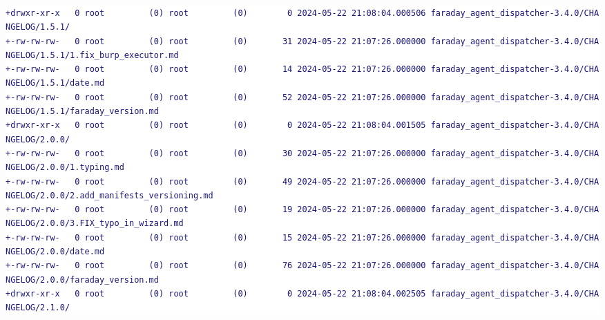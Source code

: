 ```diff
+drwxr-xr-x   0 root         (0) root         (0)        0 2024-05-22 21:08:04.000506 faraday_agent_dispatcher-3.4.0/CHANGELOG/1.5.1/
+-rw-rw-rw-   0 root         (0) root         (0)       31 2024-05-22 21:07:26.000000 faraday_agent_dispatcher-3.4.0/CHANGELOG/1.5.1/1.fix_burp_executor.md
+-rw-rw-rw-   0 root         (0) root         (0)       14 2024-05-22 21:07:26.000000 faraday_agent_dispatcher-3.4.0/CHANGELOG/1.5.1/date.md
+-rw-rw-rw-   0 root         (0) root         (0)       52 2024-05-22 21:07:26.000000 faraday_agent_dispatcher-3.4.0/CHANGELOG/1.5.1/faraday_version.md
+drwxr-xr-x   0 root         (0) root         (0)        0 2024-05-22 21:08:04.001505 faraday_agent_dispatcher-3.4.0/CHANGELOG/2.0.0/
+-rw-rw-rw-   0 root         (0) root         (0)       30 2024-05-22 21:07:26.000000 faraday_agent_dispatcher-3.4.0/CHANGELOG/2.0.0/1.typing.md
+-rw-rw-rw-   0 root         (0) root         (0)       49 2024-05-22 21:07:26.000000 faraday_agent_dispatcher-3.4.0/CHANGELOG/2.0.0/2.add_manifests_versioning.md
+-rw-rw-rw-   0 root         (0) root         (0)       19 2024-05-22 21:07:26.000000 faraday_agent_dispatcher-3.4.0/CHANGELOG/2.0.0/3.FIX_typo_in_wizard.md
+-rw-rw-rw-   0 root         (0) root         (0)       15 2024-05-22 21:07:26.000000 faraday_agent_dispatcher-3.4.0/CHANGELOG/2.0.0/date.md
+-rw-rw-rw-   0 root         (0) root         (0)       76 2024-05-22 21:07:26.000000 faraday_agent_dispatcher-3.4.0/CHANGELOG/2.0.0/faraday_version.md
+drwxr-xr-x   0 root         (0) root         (0)        0 2024-05-22 21:08:04.002505 faraday_agent_dispatcher-3.4.0/CHANGELOG/2.1.0/
